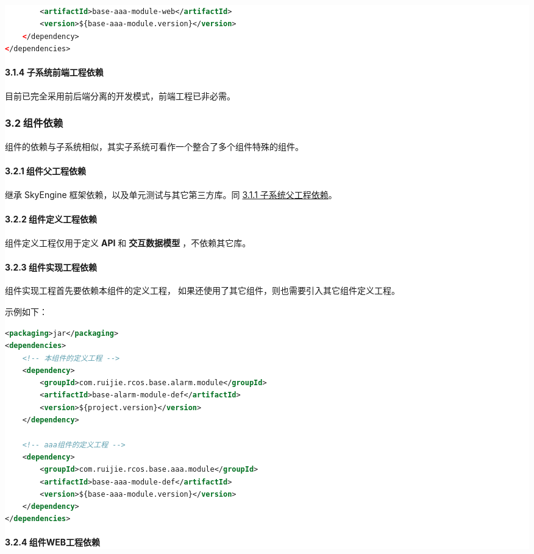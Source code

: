 ```xml
        <artifactId>base-aaa-module-web</artifactId>
        <version>${base-aaa-module.version}</version>
    </dependency>
</dependencies>
```



#### 3.1.4 子系统前端工程依赖

目前已完全采用前后端分离的开发模式，前端工程已非必需。



### 3.2 组件依赖

组件的依赖与子系统相似，其实子系统可看作一个整合了多个组件特殊的组件。

#### 3.2.1 组件父工程依赖

继承 SkyEngine 框架依赖，以及单元测试与其它第三方库。同 [3.1.1 子系统父工程依赖](#3.1.1)。



#### 3.2.2 组件定义工程依赖

组件定义工程仅用于定义 **API** 和 **交互数据模型** ，不依赖其它库。



#### 3.2.3 组件实现工程依赖

组件实现工程首先要依赖本组件的定义工程， 如果还使用了其它组件，则也需要引入其它组件定义工程。

示例如下：

```xml
<packaging>jar</packaging>
<dependencies>
    <!-- 本组件的定义工程 -->
    <dependency>
        <groupId>com.ruijie.rcos.base.alarm.module</groupId>
        <artifactId>base-alarm-module-def</artifactId>
        <version>${project.version}</version>
    </dependency>

    <!-- aaa组件的定义工程 -->
    <dependency>
        <groupId>com.ruijie.rcos.base.aaa.module</groupId>
        <artifactId>base-aaa-module-def</artifactId>
        <version>${base-aaa-module.version}</version>
    </dependency>
</dependencies>
```



#### 3.2.4 组件WEB工程依赖
